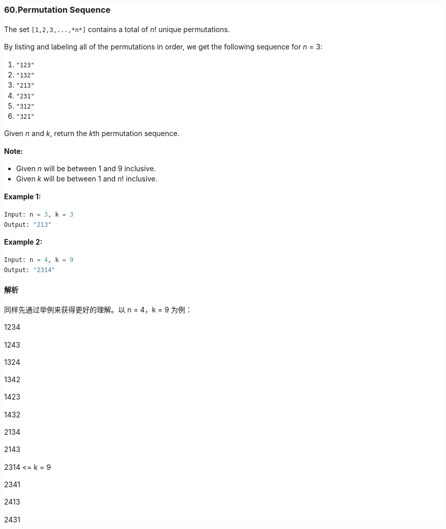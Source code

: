 ### 60.Permutation Sequence

The set `[1,2,3,...,*n*]` contains a total of _n_! unique permutations.

By listing and labeling all of the permutations in order, we get the following sequence for _n_ = 3:

1. `"123"`
2. `"132"`
3. `"213"`
4. `"231"`
5. `"312"`
6. `"321"`

Given _n_ and _k_, return the *k*th permutation sequence.

**Note:**

- Given _n_ will be between 1 and 9 inclusive.
- Given _k_ will be between 1 and _n_! inclusive.

**Example 1:**

```python
Input: n = 3, k = 3
Output: "213"
```

**Example 2:**

```python
Input: n = 4, k = 9
Output: "2314"
```

#### 解析

同样先通过举例来获得更好的理解。以 n = 4，k = 9 为例：

1234

1243

1324

1342

1423

1432

2134

2143

2314 <= k = 9

2341

2413

2431
